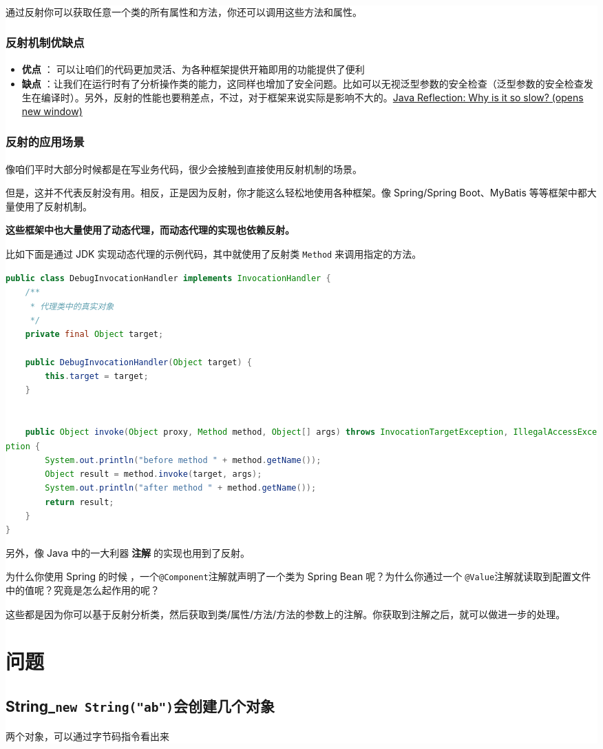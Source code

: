 通过反射你可以获取任意一个类的所有属性和方法，你还可以调用这些方法和属性。

### 反射机制优缺点

- **优点** ： 可以让咱们的代码更加灵活、为各种框架提供开箱即用的功能提供了便利
- **缺点** ：让我们在运行时有了分析操作类的能力，这同样也增加了安全问题。比如可以无视泛型参数的安全检查（泛型参数的安全检查发生在编译时）。另外，反射的性能也要稍差点，不过，对于框架来说实际是影响不大的。[Java Reflection: Why is it so slow?  (opens new window)](https://stackoverflow.com/questions/1392351/java-reflection-why-is-it-so-slow)

### 反射的应用场景

像咱们平时大部分时候都是在写业务代码，很少会接触到直接使用反射机制的场景。

但是，这并不代表反射没有用。相反，正是因为反射，你才能这么轻松地使用各种框架。像 Spring/Spring Boot、MyBatis 等等框架中都大量使用了反射机制。

**这些框架中也大量使用了动态代理，而动态代理的实现也依赖反射。**

比如下面是通过 JDK 实现动态代理的示例代码，其中就使用了反射类 `Method` 来调用指定的方法。

```java
public class DebugInvocationHandler implements InvocationHandler {
    /**
     * 代理类中的真实对象
     */
    private final Object target;

    public DebugInvocationHandler(Object target) {
        this.target = target;
    }


    public Object invoke(Object proxy, Method method, Object[] args) throws InvocationTargetException, IllegalAccessException {
        System.out.println("before method " + method.getName());
        Object result = method.invoke(target, args);
        System.out.println("after method " + method.getName());
        return result;
    }
}
```

另外，像 Java 中的一大利器 **注解** 的实现也用到了反射。

为什么你使用 Spring 的时候 ，一个`@Component`注解就声明了一个类为 Spring Bean 呢？为什么你通过一个 `@Value`注解就读取到配置文件中的值呢？究竟是怎么起作用的呢？

这些都是因为你可以基于反射分析类，然后获取到类/属性/方法/方法的参数上的注解。你获取到注解之后，就可以做进一步的处理。

# 问题

## String_`new String("ab")`会创建几个对象

两个对象，可以通过字节码指令看出来
